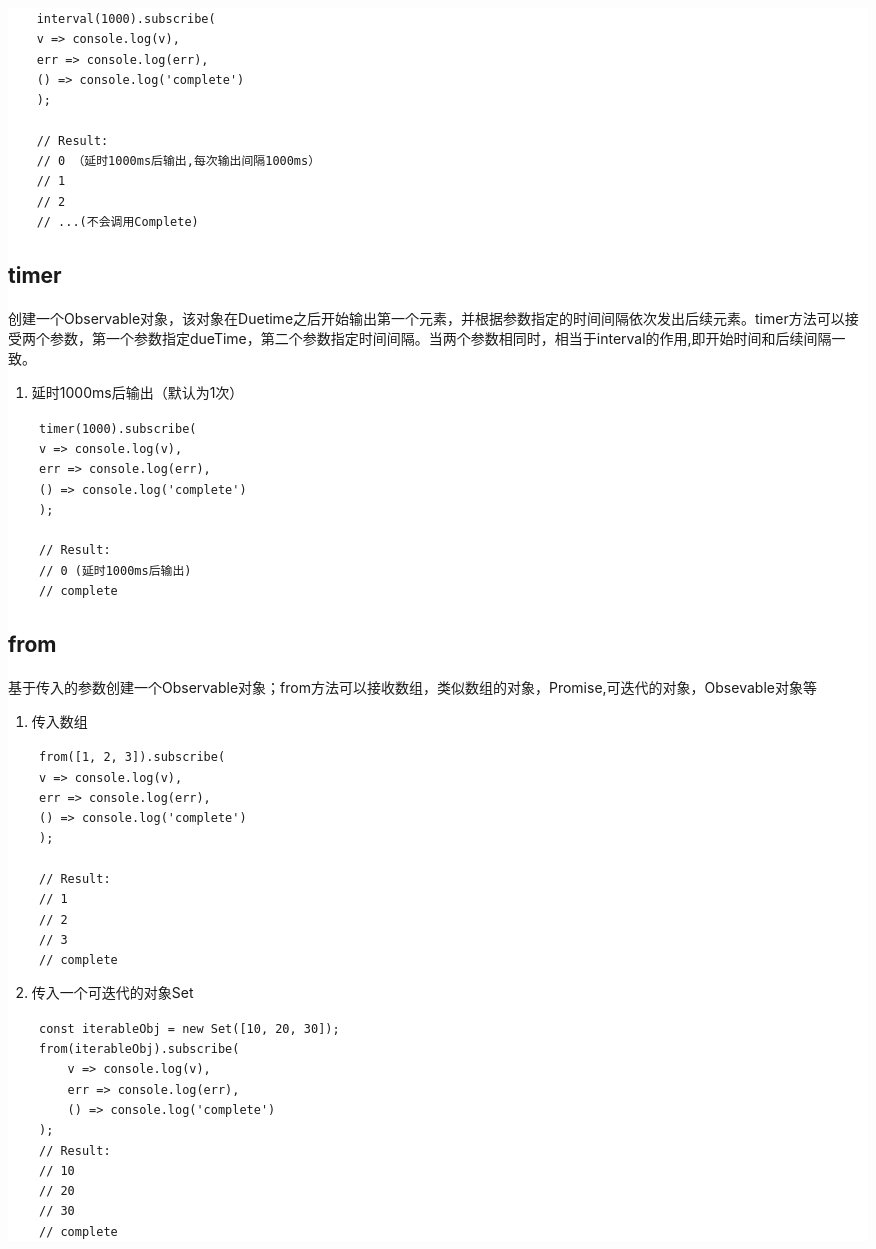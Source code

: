         interval(1000).subscribe(
        v => console.log(v),
        err => console.log(err),
        () => console.log('complete')
        );

        // Result:
        // 0 （延时1000ms后输出,每次输出间隔1000ms）
        // 1
        // 2
        // ...(不会调用Complete)
         

## timer
创建一个Observable对象，该对象在Duetime之后开始输出第一个元素，并根据参数指定的时间间隔依次发出后续元素。timer方法可以接受两个参数，第一个参数指定dueTime，第二个参数指定时间间隔。当两个参数相同时，相当于interval的作用,即开始时间和后续间隔一致。
1. 延时1000ms后输出（默认为1次）
         
        timer(1000).subscribe(
        v => console.log(v),
        err => console.log(err),
        () => console.log('complete')
        );

        // Result:
        // 0 (延时1000ms后输出)
        // complete
         

## from
基于传入的参数创建一个Observable对象；from方法可以接收数组，类似数组的对象，Promise,可迭代的对象，Obsevable对象等
1. 传入数组

         
        from([1, 2, 3]).subscribe(
        v => console.log(v),
        err => console.log(err),
        () => console.log('complete')
        );

        // Result:
        // 1
        // 2
        // 3
        // complete
         
2. 传入一个可迭代的对象Set

         
        const iterableObj = new Set([10, 20, 30]);
        from(iterableObj).subscribe(
            v => console.log(v),
            err => console.log(err),
            () => console.log('complete')
        );
        // Result:
        // 10
        // 20
        // 30
        // complete
         